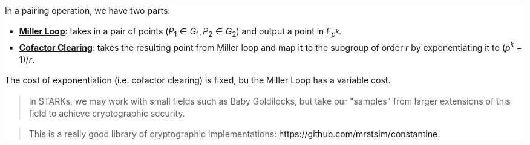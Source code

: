 In a pairing operation, we have two parts:

- **[Miller Loop](https://crypto.stanford.edu/miller/)**: takes in a pair of points $(P_1 \in G_1, P_2 \in G_2)$ and output a point in $F_{p^{k}}$.
- **[Cofactor Clearing](https://loup-vaillant.fr/tutorials/cofactor)**: takes the resulting point from Miller loop and map it to the subgroup of order $r$ by exponentiating it to $(p^{k} - 1) / r$.

The cost of exponentiation (i.e. cofactor clearing) is fixed, bu the Miller Loop has a variable cost.

> In STARKs, we may work with small fields such as Baby Goldilocks, but take our "samples" from larger extensions of this field to achieve cryptographic security.

> This is a really good library of cryptographic implementations: <https://github.com/mratsim/constantine>.
